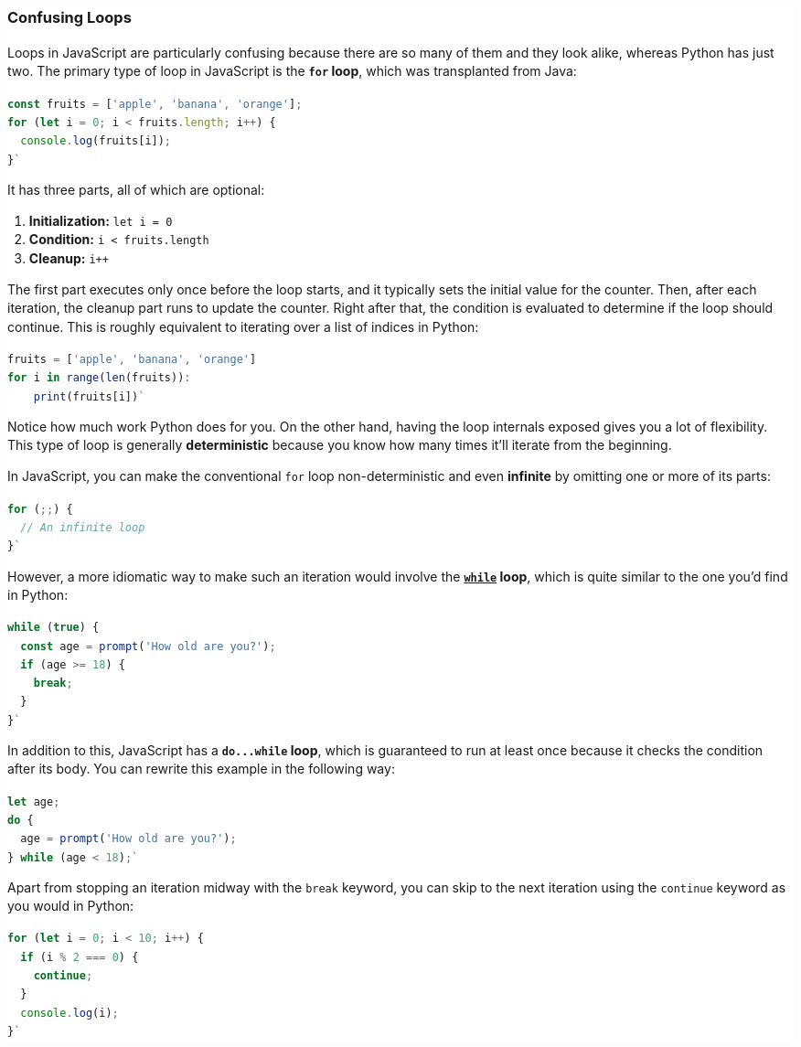 ### Confusing Loops[](https://realpython.com/python-vs-javascript/#confusing-loops "Permanent link")

Loops in JavaScript are particularly confusing because there are so many of them and they look alike, whereas Python has just two. The primary type of loop in JavaScript is the  **`for`  loop**, which was transplanted from Java:
```js
const fruits = ['apple', 'banana', 'orange'];
for (let i = 0; i < fruits.length; i++) {
  console.log(fruits[i]);
}` 
```
It has three parts, all of which are optional:

1.  **Initialization:**  `let i = 0`
2.  **Condition:**  `i < fruits.length`
3.  **Cleanup:**  `i++`

The first part executes only once before the loop starts, and it typically sets the initial value for the counter. Then, after each iteration, the cleanup part runs to update the counter. Right after that, the condition is evaluated to determine if the loop should continue. This is roughly equivalent to iterating over a list of indices in Python:
```js
fruits = ['apple', 'banana', 'orange']
for i in range(len(fruits)):
    print(fruits[i])` 
```
Notice how much work Python does for you. On the other hand, having the loop internals exposed gives you a lot of flexibility. This type of loop is generally  **deterministic**  because you know how many times it’ll iterate from the beginning.

In JavaScript, you can make the conventional  `for`  loop non-deterministic and even  **infinite**  by omitting one or more of its parts:
```js
for (;;) {
  // An infinite loop
}` 
```

However, a more idiomatic way to make such an iteration would involve the  **[`while`](https://realpython.com/python-while-loop/)  loop**, which is quite similar to the one you’d find in Python:
```js
while (true) {
  const age = prompt('How old are you?');
  if (age >= 18) {
    break;
  }
}` 
```
In addition to this, JavaScript has a  **`do...while`  loop**, which is guaranteed to run at least once because it checks the condition after its body. You can rewrite this example in the following way:
```js
let age;
do {
  age = prompt('How old are you?');
} while (age < 18);` 
```
Apart from stopping an iteration midway with the  `break`  keyword, you can skip to the next iteration using the  `continue`  keyword as you would in Python:
```js
for (let i = 0; i < 10; i++) {
  if (i % 2 === 0) {
    continue;
  }
  console.log(i);
}` 
```